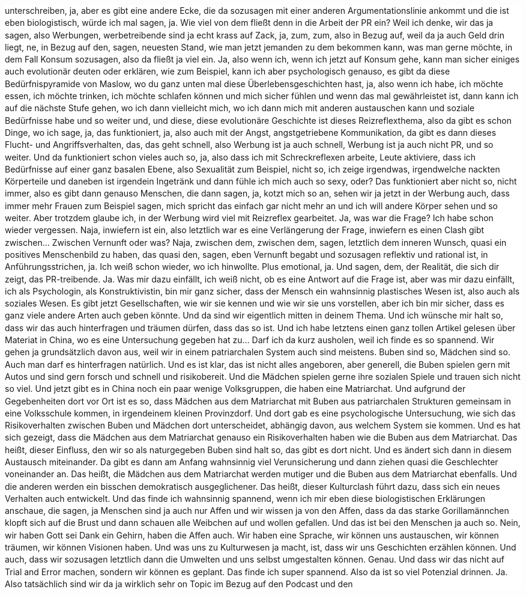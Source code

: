 unterschreiben, ja, aber es gibt eine andere Ecke, die da sozusagen mit einer anderen Argumentationslinie ankommt und die ist eben biologistisch, würde ich mal sagen, ja. Wie viel von dem fließt denn in die Arbeit der PR ein? Weil ich denke, wir das ja sagen, also Werbungen, werbetreibende sind ja echt krass auf Zack, ja, zum, zum, also in Bezug auf, weil da ja auch Geld drin liegt, ne, in Bezug auf den, sagen, neuesten Stand, wie man jetzt jemanden zu dem bekommen kann, was man gerne möchte, in dem Fall Konsum sozusagen, also da fließt ja viel ein. Ja, also wenn ich, wenn ich jetzt auf Konsum gehe, kann man sicher einiges auch evolutionär deuten oder erklären, wie zum Beispiel, kann ich aber psychologisch genauso, es gibt da diese Bedürfnispyramide von Maslow, wo du ganz unten mal diese Überlebensgeschichten hast, ja, also wenn ich habe, ich möchte essen, ich möchte trinken, ich möchte schlafen können und mich sicher fühlen und wenn das mal gewährleistet ist, dann kann ich auf die nächste Stufe gehen, wo ich dann vielleicht mich, wo ich dann mich mit anderen austauschen kann und soziale Bedürfnisse habe und so weiter und, und diese, diese evolutionäre Geschichte ist dieses Reizreflexthema, also da gibt es schon Dinge, wo ich sage, ja, das funktioniert, ja, also auch mit der Angst, angstgetriebene Kommunikation, da gibt es dann dieses Flucht- und Angriffsverhalten, das, das geht schnell, also Werbung ist ja auch schnell, Werbung ist ja auch nicht PR, und so weiter. Und da funktioniert schon vieles auch so, ja, also dass ich mit Schreckreflexen arbeite, Leute aktiviere, dass ich Bedürfnisse auf einer ganz basalen Ebene, also Sexualität zum Beispiel, nicht so, ich zeige irgendwas, irgendwelche nackten Körperteile und daneben ist irgendein Ingetränk und dann fühle ich mich auch so sexy, oder? Das funktioniert aber nicht so, nicht immer, also es gibt dann genauso Menschen, die dann sagen, ja, kotzt mich so an, sehen wir ja jetzt in der Werbung auch, dass immer mehr Frauen zum Beispiel sagen, mich spricht das einfach gar nicht mehr an und ich will andere Körper sehen und so weiter. Aber trotzdem glaube ich, in der Werbung wird viel mit Reizreflex gearbeitet. Ja, was war die Frage? Ich habe schon wieder vergessen. Naja, inwiefern ist ein, also letztlich war es eine Verlängerung der Frage, inwiefern es einen Clash gibt zwischen… Zwischen Vernunft oder was? Naja, zwischen dem, zwischen dem, sagen, letztlich dem inneren Wunsch, quasi ein positives Menschenbild zu haben, das quasi den, sagen, eben Vernunft begabt und sozusagen reflektiv und rational ist, in Anführungsstrichen, ja. Ich weiß schon wieder, wo ich hinwollte. Plus emotional, ja. Und sagen, dem, der Realität, die sich dir zeigt, das PR-treibende. Ja. Was mir dazu einfällt, ich weiß nicht, ob es eine Antwort auf die Frage ist, aber was mir dazu einfällt, ich als Psychologin, als Konstruktivistin, bin mir ganz sicher, dass der Mensch ein wahnsinnig plastisches Wesen ist, also auch als soziales Wesen. Es gibt jetzt Gesellschaften, wie wir sie kennen und wie wir sie uns vorstellen, aber ich bin mir sicher, dass es ganz viele andere Arten auch geben könnte. Und da sind wir eigentlich mitten in deinem Thema. Und ich wünsche mir halt so, dass wir das auch hinterfragen und träumen dürfen, dass das so ist. Und ich habe letztens einen ganz tollen Artikel gelesen über Materiat in China, wo es eine Untersuchung gegeben hat zu… Darf ich da kurz ausholen, weil ich finde es so spannend. Wir gehen ja grundsätzlich davon aus, weil wir in einem patriarchalen System auch sind meistens. Buben sind so, Mädchen sind so. Auch man darf es hinterfragen natürlich. Und es ist klar, das ist nicht alles angeboren, aber generell, die Buben spielen gern mit Autos und sind gern forsch und schnell und risikobereit. Und die Mädchen spielen gerne ihre sozialen Spiele und trauen sich nicht so viel. Und jetzt gibt es in China noch ein paar wenige Volksgruppen, die haben eine Matriarchat. Und aufgrund der Gegebenheiten dort vor Ort ist es so, dass Mädchen aus dem Matriarchat mit Buben aus patriarchalen Strukturen gemeinsam in eine Volksschule kommen, in irgendeinem kleinen Provinzdorf. Und dort gab es eine psychologische Untersuchung, wie sich das Risikoverhalten zwischen Buben und Mädchen dort unterscheidet, abhängig davon, aus welchem System sie kommen. Und es hat sich gezeigt, dass die Mädchen aus dem Matriarchat genauso ein Risikoverhalten haben wie die Buben aus dem Matriarchat. Das heißt, dieser Einfluss, den wir so als naturgegeben Buben sind halt so, das gibt es dort nicht. Und es ändert sich dann in diesem Austausch miteinander. Da gibt es dann am Anfang wahnsinnig viel Verunsicherung und dann ziehen quasi die Geschlechter voneinander an. Das heißt, die Mädchen aus dem Matriarchat werden mutiger und die Buben aus dem Matriarchat ebenfalls. Und die anderen werden ein bisschen demokratisch ausgeglichener. Das heißt, dieser Kulturclash führt dazu, dass sich ein neues Verhalten auch entwickelt. Und das finde ich wahnsinnig spannend, wenn ich mir eben diese biologistischen Erklärungen anschaue, die sagen, ja Menschen sind ja auch nur Affen und wir wissen ja von den Affen, dass da das starke Gorillamännchen klopft sich auf die Brust und dann schauen alle Weibchen auf und wollen gefallen. Und das ist bei den Menschen ja auch so. Nein, wir haben Gott sei Dank ein Gehirn, haben die Affen auch. Wir haben eine Sprache, wir können uns austauschen, wir können träumen, wir können Visionen haben. Und was uns zu Kulturwesen ja macht, ist, dass wir uns Geschichten erzählen können. Und auch, dass wir sozusagen letztlich dann die Umwelten und uns selbst umgestalten können. Genau. Und dass wir das nicht auf Trial and Error machen, sondern wir können es geplant. Das finde ich super spannend. Also da ist so viel Potenzial drinnen. Ja. Also tatsächlich sind wir da ja wirklich sehr on Topic im Bezug auf den Podcast und den